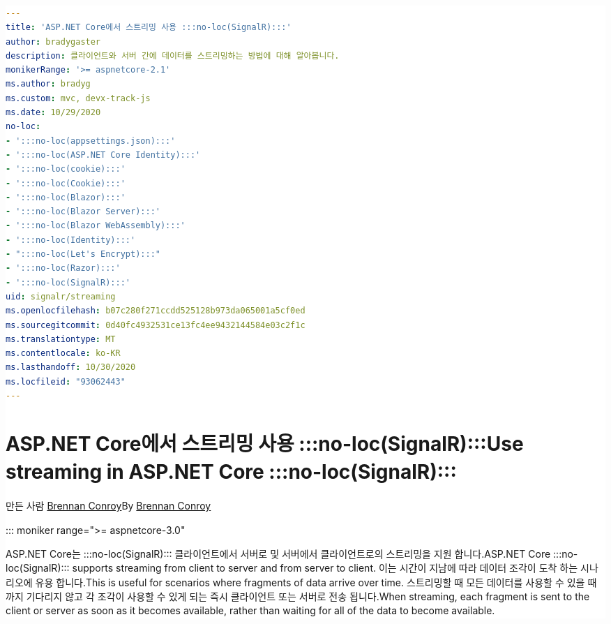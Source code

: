 ```yaml
---
title: 'ASP.NET Core에서 스트리밍 사용 :::no-loc(SignalR):::'
author: bradygaster
description: 클라이언트와 서버 간에 데이터를 스트리밍하는 방법에 대해 알아봅니다.
monikerRange: '>= aspnetcore-2.1'
ms.author: bradyg
ms.custom: mvc, devx-track-js
ms.date: 10/29/2020
no-loc:
- ':::no-loc(appsettings.json):::'
- ':::no-loc(ASP.NET Core Identity):::'
- ':::no-loc(cookie):::'
- ':::no-loc(Cookie):::'
- ':::no-loc(Blazor):::'
- ':::no-loc(Blazor Server):::'
- ':::no-loc(Blazor WebAssembly):::'
- ':::no-loc(Identity):::'
- ":::no-loc(Let's Encrypt):::"
- ':::no-loc(Razor):::'
- ':::no-loc(SignalR):::'
uid: signalr/streaming
ms.openlocfilehash: b07c280f271ccdd525128b973da065001a5cf0ed
ms.sourcegitcommit: 0d40fc4932531ce13fc4ee9432144584e03c2f1c
ms.translationtype: MT
ms.contentlocale: ko-KR
ms.lasthandoff: 10/30/2020
ms.locfileid: "93062443"
---
```

# <a name="use-streaming-in-aspnet-core-no-locsignalr"></a><span data-ttu-id="fcdd0-103">ASP.NET Core에서 스트리밍 사용 :::no-loc(SignalR):::</span><span class="sxs-lookup"><span data-stu-id="fcdd0-103">Use streaming in ASP.NET Core :::no-loc(SignalR):::</span></span>

<span data-ttu-id="fcdd0-104">만든 사람 [Brennan Conroy](https://github.com/BrennanConroy)</span><span class="sxs-lookup"><span data-stu-id="fcdd0-104">By [Brennan Conroy](https://github.com/BrennanConroy)</span></span>

::: moniker range=">= aspnetcore-3.0"

<span data-ttu-id="fcdd0-105">ASP.NET Core는 :::no-loc(SignalR)::: 클라이언트에서 서버로 및 서버에서 클라이언트로의 스트리밍을 지원 합니다.</span><span class="sxs-lookup"><span data-stu-id="fcdd0-105">ASP.NET Core :::no-loc(SignalR)::: supports streaming from client to server and from server to client.</span></span> <span data-ttu-id="fcdd0-106">이는 시간이 지남에 따라 데이터 조각이 도착 하는 시나리오에 유용 합니다.</span><span class="sxs-lookup"><span data-stu-id="fcdd0-106">This is useful for scenarios where fragments of data arrive over time.</span></span> <span data-ttu-id="fcdd0-107">스트리밍할 때 모든 데이터를 사용할 수 있을 때까지 기다리지 않고 각 조각이 사용할 수 있게 되는 즉시 클라이언트 또는 서버로 전송 됩니다.</span><span class="sxs-lookup"><span data-stu-id="fcdd0-107">When streaming, each fragment is sent to the client or server as soon as it becomes available, rather than waiting for all of the data to become available.</span></span>
